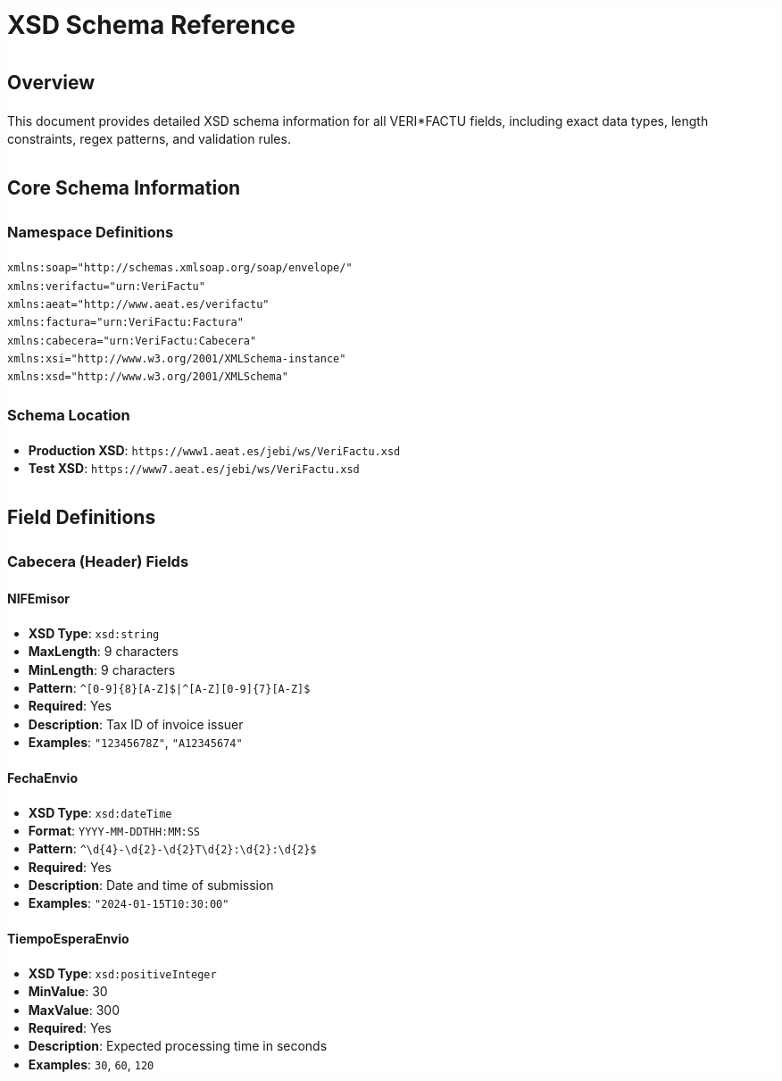 # XSD Schema Reference

## Overview

This document provides detailed XSD schema information for all VERI*FACTU fields, including exact data types, length constraints, regex patterns, and validation rules.

## Core Schema Information

### Namespace Definitions

```xml
xmlns:soap="http://schemas.xmlsoap.org/soap/envelope/"
xmlns:verifactu="urn:VeriFactu"
xmlns:aeat="http://www.aeat.es/verifactu"
xmlns:factura="urn:VeriFactu:Factura"
xmlns:cabecera="urn:VeriFactu:Cabecera"
xmlns:xsi="http://www.w3.org/2001/XMLSchema-instance"
xmlns:xsd="http://www.w3.org/2001/XMLSchema"
```

### Schema Location
- **Production XSD**: `https://www1.aeat.es/jebi/ws/VeriFactu.xsd`
- **Test XSD**: `https://www7.aeat.es/jebi/ws/VeriFactu.xsd`

## Field Definitions

### Cabecera (Header) Fields

#### NIFEmisor
- **XSD Type**: `xsd:string`
- **MaxLength**: 9 characters
- **MinLength**: 9 characters
- **Pattern**: `^[0-9]{8}[A-Z]$|^[A-Z][0-9]{7}[A-Z]$`
- **Required**: Yes
- **Description**: Tax ID of invoice issuer
- **Examples**: `"12345678Z"`, `"A12345674"`

#### FechaEnvio
- **XSD Type**: `xsd:dateTime`
- **Format**: `YYYY-MM-DDTHH:MM:SS`
- **Pattern**: `^\d{4}-\d{2}-\d{2}T\d{2}:\d{2}:\d{2}$`
- **Required**: Yes
- **Description**: Date and time of submission
- **Examples**: `"2024-01-15T10:30:00"`

#### TiempoEsperaEnvio
- **XSD Type**: `xsd:positiveInteger`
- **MinValue**: 30
- **MaxValue**: 300
- **Required**: Yes
- **Description**: Expected processing time in seconds
- **Examples**: `30`, `60`, `120`
